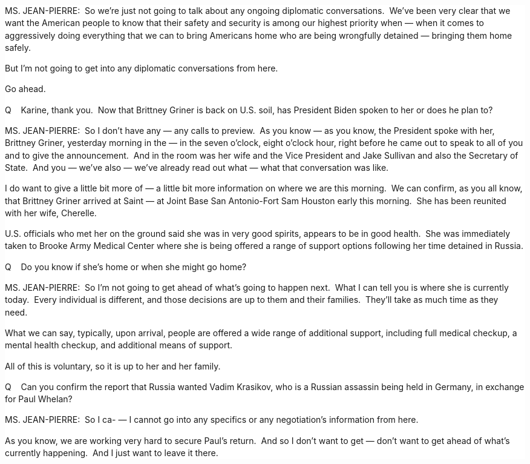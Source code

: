MS. JEAN-PIERRE:  So we’re just not going to talk about any ongoing
diplomatic conversations.  We’ve been very clear that we want the
American people to know that their safety and security is among our
highest priority when — when it comes to aggressively doing everything
that we can to bring Americans home who are being wrongfully detained —
bringing them home safely.   
  
But I’m not going to get into any diplomatic conversations from here.  
  
Go ahead.  
  
Q    Karine, thank you.  Now that Brittney Griner is back on U.S. soil,
has President Biden spoken to her or does he plan to?  
  
MS. JEAN-PIERRE:  So I don’t have any — any calls to preview.  As you
know — as you know, the President spoke with her, Brittney Griner,
yesterday morning in the — in the seven o’clock, eight o’clock hour,
right before he came out to speak to all of you and to give the
announcement.  And in the room was her wife and the Vice President and
Jake Sullivan and also the Secretary of State.  And you — we’ve also —
we’ve already read out what — what that conversation was like.   
  
I do want to give a little bit more of — a little bit more information
on where we are this morning.  We can confirm, as you all know, that
Brittney Griner arrived at Saint — at Joint Base San Antonio-Fort Sam
Houston early this morning.  She has been reunited with her wife,
Cherelle.   
  
U.S. officials who met her on the ground said she was in very good
spirits, appears to be in good health.  She was immediately taken to
Brooke Army Medical Center where she is being offered a range of support
options following her time detained in Russia.  
  
Q    Do you know if she’s home or when she might go home?  
  
MS. JEAN-PIERRE:  So I’m not going to get ahead of what’s going to
happen next.  What I can tell you is where she is currently today. 
Every individual is different, and those decisions are up to them and
their families.  They’ll take as much time as they need.   
  
What we can say, typically, upon arrival, people are offered a wide
range of additional support, including full medical checkup, a mental
health checkup, and additional means of support.   
  
All of this is voluntary, so it is up to her and her family.  
  
Q    Can you confirm the report that Russia wanted Vadim Krasikov, who
is a Russian assassin being held in Germany, in exchange for Paul
Whelan?  
  
MS. JEAN-PIERRE:  So I ca- — I cannot go into any specifics or any
negotiation’s information from here.   
  
As you know, we are working very hard to secure Paul’s return.  And so I
don’t want to get — don’t want to get ahead of what’s currently
happening.  And I just want to leave it there.  
  